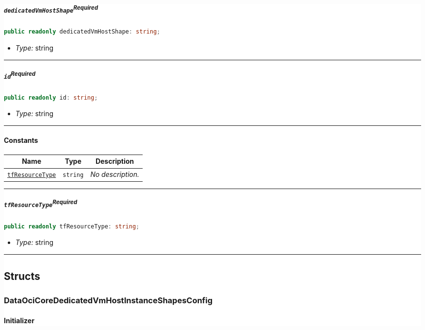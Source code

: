 
##### `dedicatedVmHostShape`<sup>Required</sup> <a name="dedicatedVmHostShape" id="rhizo-co-terraform-provider-oci.dataOciCoreDedicatedVmHostInstanceShapes.DataOciCoreDedicatedVmHostInstanceShapes.property.dedicatedVmHostShape"></a>

```typescript
public readonly dedicatedVmHostShape: string;
```

- *Type:* string

---

##### `id`<sup>Required</sup> <a name="id" id="rhizo-co-terraform-provider-oci.dataOciCoreDedicatedVmHostInstanceShapes.DataOciCoreDedicatedVmHostInstanceShapes.property.id"></a>

```typescript
public readonly id: string;
```

- *Type:* string

---

#### Constants <a name="Constants" id="Constants"></a>

| **Name** | **Type** | **Description** |
| --- | --- | --- |
| <code><a href="#rhizo-co-terraform-provider-oci.dataOciCoreDedicatedVmHostInstanceShapes.DataOciCoreDedicatedVmHostInstanceShapes.property.tfResourceType">tfResourceType</a></code> | <code>string</code> | *No description.* |

---

##### `tfResourceType`<sup>Required</sup> <a name="tfResourceType" id="rhizo-co-terraform-provider-oci.dataOciCoreDedicatedVmHostInstanceShapes.DataOciCoreDedicatedVmHostInstanceShapes.property.tfResourceType"></a>

```typescript
public readonly tfResourceType: string;
```

- *Type:* string

---

## Structs <a name="Structs" id="Structs"></a>

### DataOciCoreDedicatedVmHostInstanceShapesConfig <a name="DataOciCoreDedicatedVmHostInstanceShapesConfig" id="rhizo-co-terraform-provider-oci.dataOciCoreDedicatedVmHostInstanceShapes.DataOciCoreDedicatedVmHostInstanceShapesConfig"></a>

#### Initializer <a name="Initializer" id="rhizo-co-terraform-provider-oci.dataOciCoreDedicatedVmHostInstanceShapes.DataOciCoreDedicatedVmHostInstanceShapesConfig.Initializer"></a>
